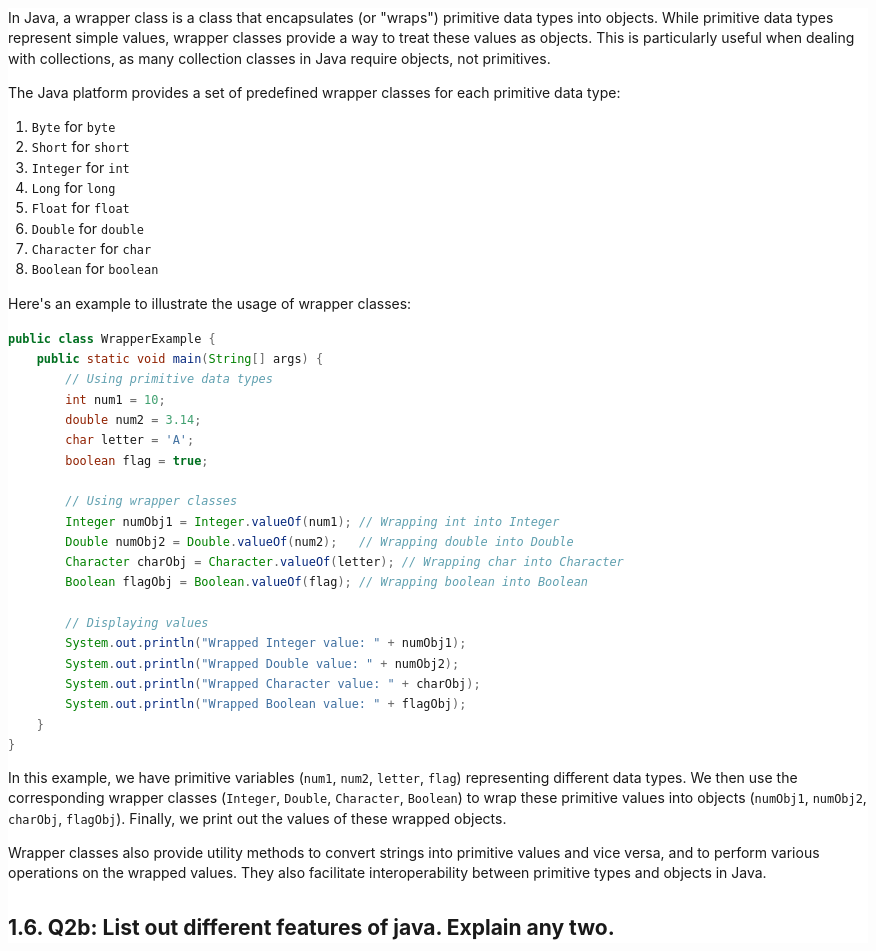 In Java, a wrapper class is a class that encapsulates (or "wraps") primitive data types into objects. While primitive data types represent simple values, wrapper classes provide a way to treat these values as objects. This is particularly useful when dealing with collections, as many collection classes in Java require objects, not primitives.

The Java platform provides a set of predefined wrapper classes for each primitive data type:

1. `Byte` for `byte`
2. `Short` for `short`
3. `Integer` for `int`
4. `Long` for `long`
5. `Float` for `float`
6. `Double` for `double`
7. `Character` for `char`
8. `Boolean` for `boolean`

Here's an example to illustrate the usage of wrapper classes:

```java
public class WrapperExample {
    public static void main(String[] args) {
        // Using primitive data types
        int num1 = 10;
        double num2 = 3.14;
        char letter = 'A';
        boolean flag = true;

        // Using wrapper classes
        Integer numObj1 = Integer.valueOf(num1); // Wrapping int into Integer
        Double numObj2 = Double.valueOf(num2);   // Wrapping double into Double
        Character charObj = Character.valueOf(letter); // Wrapping char into Character
        Boolean flagObj = Boolean.valueOf(flag); // Wrapping boolean into Boolean

        // Displaying values
        System.out.println("Wrapped Integer value: " + numObj1);
        System.out.println("Wrapped Double value: " + numObj2);
        System.out.println("Wrapped Character value: " + charObj);
        System.out.println("Wrapped Boolean value: " + flagObj);
    }
}
```

In this example, we have primitive variables (`num1`, `num2`, `letter`, `flag`) representing different data types. We then use the corresponding wrapper classes (`Integer`, `Double`, `Character`, `Boolean`) to wrap these primitive values into objects (`numObj1`, `numObj2`, `charObj`, `flagObj`). Finally, we print out the values of these wrapped objects.

Wrapper classes also provide utility methods to convert strings into primitive values and vice versa, and to perform various operations on the wrapped values. They also facilitate interoperability between primitive types and objects in Java.

## 1.6. Q2b: List out different features of java. Explain any two.

